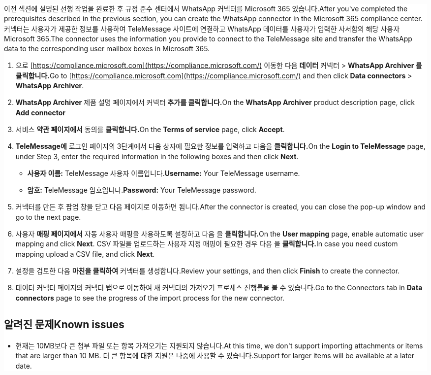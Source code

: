 <span data-ttu-id="88ca4-146">이전 섹션에 설명된 선행 작업을 완료한 후 규정 준수 센터에서 WhatsApp 커넥터를 Microsoft 365 있습니다.</span><span class="sxs-lookup"><span data-stu-id="88ca4-146">After you've completed the prerequisites described in the previous section, you can create the WhatsApp connector in the Microsoft 365 compliance center.</span></span> <span data-ttu-id="88ca4-147">커넥터는 사용자가 제공한 정보를 사용하여 TeleMessage 사이트에 연결하고 WhatsApp 데이터를 사용자가 입력한 사서함의 해당 사용자 Microsoft 365.</span><span class="sxs-lookup"><span data-stu-id="88ca4-147">The connector uses the information you provide to connect to the TeleMessage site and transfer the WhatsApp data to the corresponding user mailbox boxes in Microsoft 365.</span></span>

1. <span data-ttu-id="88ca4-148">으로 [https://compliance.microsoft.com](https://compliance.microsoft.com/) 이동한 다음 **데이터** 커넥터  >  **WhatsApp Archiver 를 클릭합니다.**</span><span class="sxs-lookup"><span data-stu-id="88ca4-148">Go to [https://compliance.microsoft.com](https://compliance.microsoft.com/) and then click **Data connectors** > **WhatsApp Archiver**.</span></span>

2. <span data-ttu-id="88ca4-149">**WhatsApp Archiver** 제품 설명 페이지에서 커넥터 **추가를 클릭합니다.**</span><span class="sxs-lookup"><span data-stu-id="88ca4-149">On the **WhatsApp Archiver** product description page, click **Add connector**</span></span>

3. <span data-ttu-id="88ca4-150">서비스 **약관 페이지에서** 동의를 **클릭합니다.**</span><span class="sxs-lookup"><span data-stu-id="88ca4-150">On the **Terms of service** page, click **Accept**.</span></span>

4. <span data-ttu-id="88ca4-151">**TeleMessage에** 로그인 페이지의 3단계에서 다음 상자에 필요한 정보를 입력하고 다음을 **클릭합니다.**</span><span class="sxs-lookup"><span data-stu-id="88ca4-151">On the **Login to TeleMessage** page, under Step 3, enter the required information in the following boxes and then click **Next**.</span></span>

   - <span data-ttu-id="88ca4-152">**사용자 이름:** TeleMessage 사용자 이름입니다.</span><span class="sxs-lookup"><span data-stu-id="88ca4-152">**Username:** Your TeleMessage username.</span></span>

   - <span data-ttu-id="88ca4-153">**암호:** TeleMessage 암호입니다.</span><span class="sxs-lookup"><span data-stu-id="88ca4-153">**Password:** Your TeleMessage password.</span></span>

5. <span data-ttu-id="88ca4-154">커넥터를 만든 후 팝업 창을 닫고 다음 페이지로 이동하면 됩니다.</span><span class="sxs-lookup"><span data-stu-id="88ca4-154">After the connector is created, you can close the pop-up window and go to the next page.</span></span>

6. <span data-ttu-id="88ca4-155">사용자 **매핑 페이지에서** 자동 사용자 매핑을 사용하도록 설정하고 다음 을 **클릭합니다.**</span><span class="sxs-lookup"><span data-stu-id="88ca4-155">On the **User mapping** page, enable automatic user mapping and click **Next**.</span></span> <span data-ttu-id="88ca4-156">CSV 파일을 업로드하는 사용자 지정 매핑이 필요한 경우 다음 을 **클릭합니다.**</span><span class="sxs-lookup"><span data-stu-id="88ca4-156">In case you need custom mapping upload a CSV file, and click **Next**.</span></span>

7. <span data-ttu-id="88ca4-157">설정을 검토한 다음 **마친을 클릭하여** 커넥터를 생성합니다.</span><span class="sxs-lookup"><span data-stu-id="88ca4-157">Review your settings, and then click **Finish** to create the connector.</span></span>

8. <span data-ttu-id="88ca4-158">데이터 커넥터 페이지의 커넥터  탭으로 이동하여 새 커넥터의 가져오기 프로세스 진행률을 볼 수 있습니다.</span><span class="sxs-lookup"><span data-stu-id="88ca4-158">Go to the Connectors tab in **Data connectors** page to see the progress of the import process for the new connector.</span></span>

## <a name="known-issues"></a><span data-ttu-id="88ca4-159">알려진 문제</span><span class="sxs-lookup"><span data-stu-id="88ca4-159">Known issues</span></span>

- <span data-ttu-id="88ca4-160">현재는 10MB보다 큰 첨부 파일 또는 항목 가져오기는 지원되지 않습니다.</span><span class="sxs-lookup"><span data-stu-id="88ca4-160">At this time, we don't support importing attachments or items that are larger than 10 MB.</span></span> <span data-ttu-id="88ca4-161">더 큰 항목에 대한 지원은 나중에 사용할 수 있습니다.</span><span class="sxs-lookup"><span data-stu-id="88ca4-161">Support for larger items will be available at a later date.</span></span>
